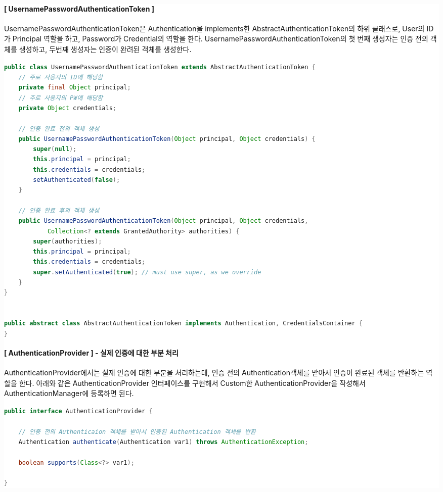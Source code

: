 #### **[ UsernamePasswordAuthenticationToken ]**

UsernamePasswordAuthenticationToken은 Authentication을 implements한 AbstractAuthenticationToken의 하위 클래스로, User의 ID가 Principal 역할을 하고, Password가 Credential의 역할을 한다. UsernamePasswordAuthenticationToken의 첫 번째 생성자는 인증 전의 객체를 생성하고, 두번째 생성자는 인증이 완려된 객체를 생성한다.

```java
public class UsernamePasswordAuthenticationToken extends AbstractAuthenticationToken {
    // 주로 사용자의 ID에 해당함
    private final Object principal;
    // 주로 사용자의 PW에 해당함
    private Object credentials;
    
    // 인증 완료 전의 객체 생성
    public UsernamePasswordAuthenticationToken(Object principal, Object credentials) {
		super(null);
		this.principal = principal;
		this.credentials = credentials;
		setAuthenticated(false);
	}
    
    // 인증 완료 후의 객체 생성
    public UsernamePasswordAuthenticationToken(Object principal, Object credentials,
			Collection<? extends GrantedAuthority> authorities) {
		super(authorities);
		this.principal = principal;
		this.credentials = credentials;
		super.setAuthenticated(true); // must use super, as we override
	}
}


public abstract class AbstractAuthenticationToken implements Authentication, CredentialsContainer {
}
```



#### **[ AuthenticationProvider ]** - 실제 인증에 대한 부분 처리

AuthenticationProvider에서는 실제 인증에 대한 부분을 처리하는데, 인증 전의 Authentication객체를 받아서 인증이 완료된 객체를 반환하는 역할을 한다. 아래와 같은 AuthenticationProvider 인터페이스를 구현해서 Custom한 AuthenticationProvider을 작성해서 AuthenticationManager에 등록하면 된다.

```java
public interface AuthenticationProvider {

	// 인증 전의 Authenticaion 객체를 받아서 인증된 Authentication 객체를 반환
    Authentication authenticate(Authentication var1) throws AuthenticationException;

    boolean supports(Class<?> var1);
    
}
```
